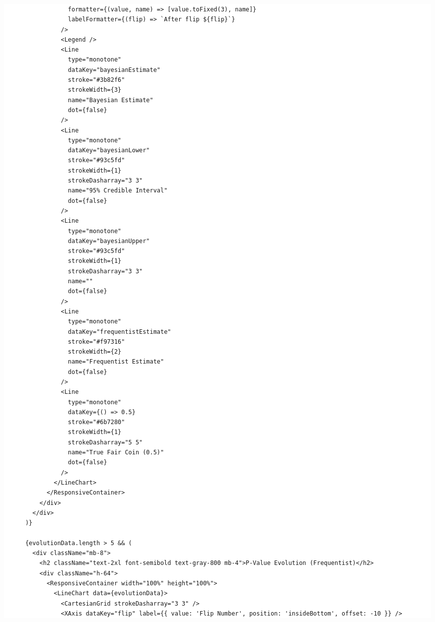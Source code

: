 ```react
                  formatter={(value, name) => [value.toFixed(3), name]}
                  labelFormatter={(flip) => `After flip ${flip}`}
                />
                <Legend />
                <Line 
                  type="monotone" 
                  dataKey="bayesianEstimate" 
                  stroke="#3b82f6" 
                  strokeWidth={3}
                  name="Bayesian Estimate" 
                  dot={false}
                />
                <Line 
                  type="monotone" 
                  dataKey="bayesianLower" 
                  stroke="#93c5fd" 
                  strokeWidth={1}
                  strokeDasharray="3 3"
                  name="95% Credible Interval" 
                  dot={false}
                />
                <Line 
                  type="monotone" 
                  dataKey="bayesianUpper" 
                  stroke="#93c5fd" 
                  strokeWidth={1}
                  strokeDasharray="3 3"
                  name="" 
                  dot={false}
                />
                <Line 
                  type="monotone" 
                  dataKey="frequentistEstimate" 
                  stroke="#f97316" 
                  strokeWidth={2}
                  name="Frequentist Estimate" 
                  dot={false}
                />
                <Line 
                  type="monotone" 
                  dataKey={() => 0.5} 
                  stroke="#6b7280" 
                  strokeWidth={1}
                  strokeDasharray="5 5"
                  name="True Fair Coin (0.5)" 
                  dot={false}
                />
              </LineChart>
            </ResponsiveContainer>
          </div>
        </div>
      )}

      {evolutionData.length > 5 && (
        <div className="mb-8">
          <h2 className="text-2xl font-semibold text-gray-800 mb-4">P-Value Evolution (Frequentist)</h2>
          <div className="h-64">
            <ResponsiveContainer width="100%" height="100%">
              <LineChart data={evolutionData}>
                <CartesianGrid strokeDasharray="3 3" />
                <XAxis dataKey="flip" label={{ value: 'Flip Number', position: 'insideBottom', offset: -10 }} />
```